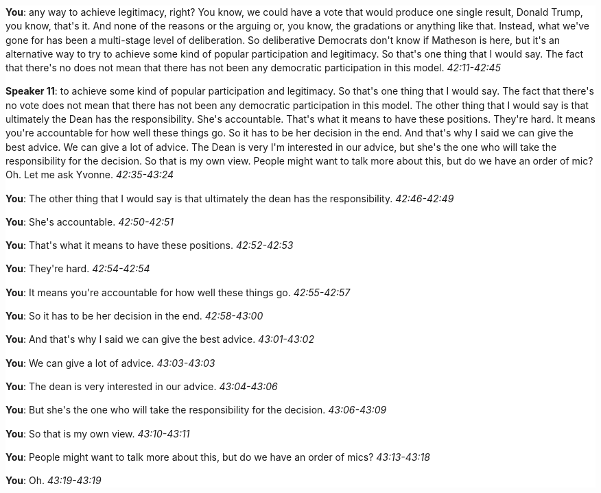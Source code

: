 **You**: any way to achieve legitimacy, right? You know, we could have a vote that would produce one single result, Donald Trump, you know, that's it. And none of the reasons or the arguing or, you know, the gradations or anything like that. Instead, what we've gone for has been a multi-stage level of deliberation. So deliberative Democrats don't know if Matheson is here, but it's an alternative way to try to achieve some kind of popular participation and legitimacy. So that's one thing that I would say. The fact that there's no does not mean that there has not been any democratic participation in this model.
*42:11-42:45*

**Speaker 11**: to achieve some kind of popular participation and legitimacy. So that's one thing that I would say. The fact that there's no vote does not mean that there has not been any democratic participation in this model. The other thing that I would say is that ultimately the Dean has the responsibility. She's accountable. That's what it means to have these positions. They're hard. It means you're accountable for how well these things go. So it has to be her decision in the end. And that's why I said we can give the best advice. We can give a lot of advice. The Dean is very I'm interested in our advice, but she's the one who will take the responsibility for the decision. So that is my own view. People might want to talk more about this, but do we have an order of mic? Oh. Let me ask Yvonne.
*42:35-43:24*

**You**: The other thing that I would say is that ultimately the dean has the responsibility.
*42:46-42:49*

**You**: She's accountable.
*42:50-42:51*

**You**: That's what it means to have these positions.
*42:52-42:53*

**You**: They're hard.
*42:54-42:54*

**You**: It means you're accountable for how well these things go.
*42:55-42:57*

**You**: So it has to be her decision in the end.
*42:58-43:00*

**You**: And that's why I said we can give the best advice.
*43:01-43:02*

**You**: We can give a lot of advice.
*43:03-43:03*

**You**: The dean is very interested in our advice.
*43:04-43:06*

**You**: But she's the one who will take the responsibility for the decision.
*43:06-43:09*

**You**: So that is my own view.
*43:10-43:11*

**You**: People might want to talk more about this, but do we have an order of mics?
*43:13-43:18*

**You**: Oh.
*43:19-43:19*
